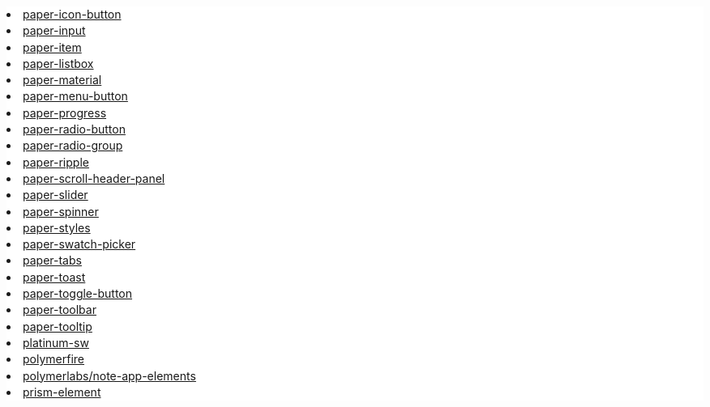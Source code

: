 <li><a href="https://github.com/PolymerElements/paper-icon-button/tree/2.0-preview">paper-icon-button</a></li>
<li><a href="https://github.com/PolymerElements/paper-input/tree/2.0-preview">paper-input</a></li>
<li><a href="https://github.com/PolymerElements/paper-item/tree/2.0-preview">paper-item</a></li>
<li><a href="https://github.com/PolymerElements/paper-listbox/tree/2.0-preview">paper-listbox</a></li>
<li><a href="https://github.com/PolymerElements/paper-material/tree/2.0-preview">paper-material</a></li>
<li><a href="https://github.com/PolymerElements/paper-menu-button/tree/2.0-preview">paper-menu-button</a></li>
<li><a href="https://github.com/PolymerElements/paper-progress/tree/2.0-preview">paper-progress</a></li>
<li><a href="https://github.com/PolymerElements/paper-radio-button/tree/2.0-preview">paper-radio-button</a></li>
<li><a href="https://github.com/PolymerElements/paper-radio-group/tree/2.0-preview">paper-radio-group</a></li>
<li><a href="https://github.com/PolymerElements/paper-ripple/tree/2.0-preview">paper-ripple</a></li>
<li><a href="https://github.com/PolymerElements/paper-scroll-header-panel/tree/2.0-preview">paper-scroll-header-panel</a></li>
<li><a href="https://github.com/PolymerElements/paper-slider/tree/2.0-preview">paper-slider</a></li>
<li><a href="https://github.com/PolymerElements/paper-spinner/tree/2.0-preview">paper-spinner</a></li>
<li><a href="https://github.com/PolymerElements/paper-styles/tree/2.0-preview">paper-styles</a></li>
<li><a href="https://github.com/PolymerElements/paper-swatch-picker/tree/2.0-preview">paper-swatch-picker</a></li>
<li><a href="https://github.com/PolymerElements/paper-tabs/tree/2.0-preview">paper-tabs</a></li>
<li><a href="https://github.com/PolymerElements/paper-toast/tree/2.0-preview">paper-toast</a></li>
<li><a href="https://github.com/PolymerElements/paper-toggle-button/tree/2.0-preview">paper-toggle-button</a></li>
<li><a href="https://github.com/PolymerElements/paper-toolbar/tree/2.0-preview">paper-toolbar</a></li>
<li><a href="https://github.com/PolymerElements/paper-tooltip/tree/2.0-preview">paper-tooltip</a></li>
<li><a href="https://github.com/PolymerElements/platinum-sw/tree/2.0-preview">platinum-sw</a></li>
<li><a href="https://github.com/PolymerElements/polymerfire/tree/2.0-preview">polymerfire</a></li>
<li><a href="https://github.com/PolymerLabs/note-app-elements/tree/2.0-preview">polymerlabs/note-app-elements</a></li>
<li><a href="https://github.com/PolymerElements/prism-element/tree/2.0-preview">prism-element</a></li>
</ul>
